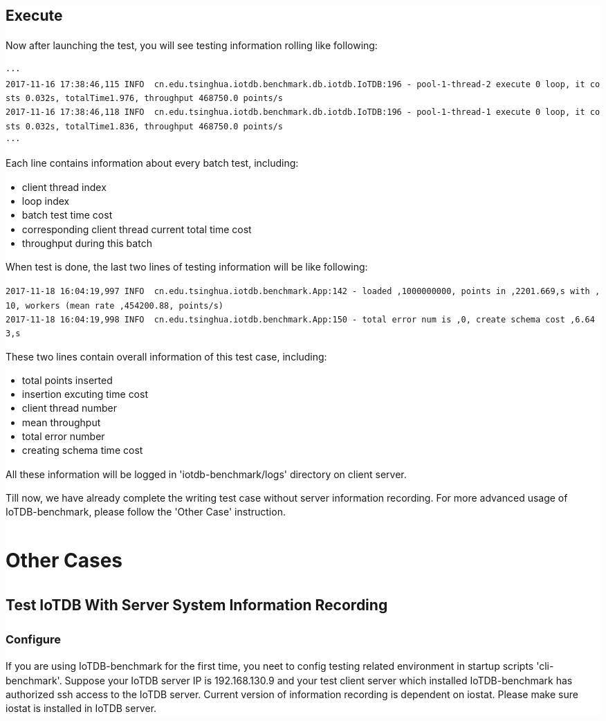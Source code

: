 ## Execute 

Now after launching the test, you will see testing information rolling like following: 

```
···
2017-11-16 17:38:46,115 INFO  cn.edu.tsinghua.iotdb.benchmark.db.iotdb.IoTDB:196 - pool-1-thread-2 execute 0 loop, it costs 0.032s, totalTime1.976, throughput 468750.0 points/s 
2017-11-16 17:38:46,118 INFO  cn.edu.tsinghua.iotdb.benchmark.db.iotdb.IoTDB:196 - pool-1-thread-1 execute 0 loop, it costs 0.032s, totalTime1.836, throughput 468750.0 points/s 
···
```

Each line contains information about every batch test, including:
+ client thread index 
+ loop index
+ batch test time cost
+ corresponding client thread current total time cost
+ throughput during this batch

When test is done, the last two lines of testing information will be like following: 

```
2017-11-18 16:04:19,997 INFO  cn.edu.tsinghua.iotdb.benchmark.App:142 - loaded ,1000000000, points in ,2201.669,s with ,10, workers (mean rate ,454200.88, points/s) 
2017-11-18 16:04:19,998 INFO  cn.edu.tsinghua.iotdb.benchmark.App:150 - total error num is ,0, create schema cost ,6.643,s
```

These two lines contain overall information of this test case, including:
+ total points inserted
+ insertion excuting time cost
+ client thread number
+ mean throughput
+ total error number
+ creating schema time cost

All these information will be logged in 'iotdb-benchmark/logs' directory on client server.

Till now, we have already complete the writing test case without server information recording. For more advanced usage of IoTDB-benchmark, please follow the 'Other Case' instruction.

# Other Cases

## Test IoTDB With Server System Information Recording

### Configure

If you are using IoTDB-benchmark for the first time, you neet to config testing related environment in startup scripts 'cli-benchmark'.
Suppose your IoTDB server IP is 192.168.130.9 and your test client server which installed IoTDB-benchmark has authorized ssh access to the IoTDB server.
Current version of information recording is dependent on iostat. Please make sure iostat is installed in IoTDB server.
